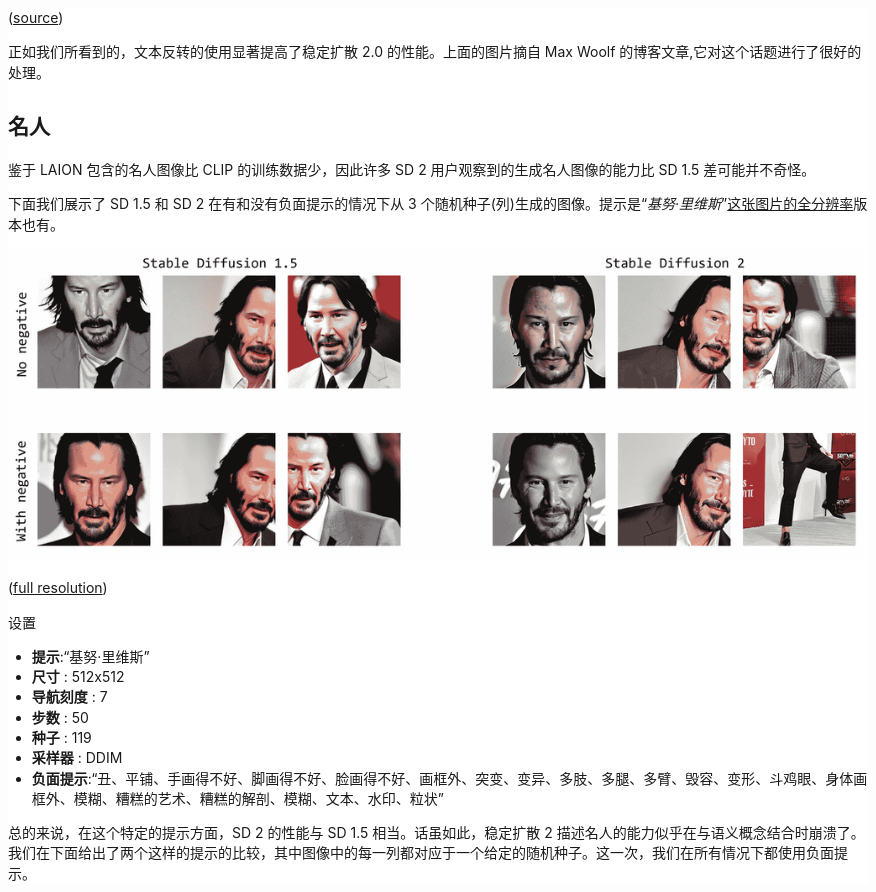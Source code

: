 ([source](https://minimaxir.com/2022/11/stable-diffusion-negative-prompt/))

正如我们所看到的，文本反转的使用显著提高了稳定扩散 2.0 的性能。上面的图片摘自 Max Woolf 的博客文章,它对这个话题进行了很好的处理。

## 名人

鉴于 LAION 包含的名人图像比 CLIP 的训练数据少，因此许多 SD 2 用户观察到的生成名人图像的能力比 SD 1.5 差可能并不奇怪。

下面我们展示了 SD 1.5 和 SD 2 在有和没有负面提示的情况下从 3 个随机种子(列)生成的图像。提示是“*基努·里维斯*”[这张图片的全分辨率](https://raw.githubusercontent.com/AssemblyAI-Examples/stable-diffusion-1-v-2/main/keanu.png)版本也有。

![](img/c682eec974f82401543b9c1806a63c3a.png)

([full resolution](https://raw.githubusercontent.com/AssemblyAI-Examples/stable-diffusion-1-v-2/main/keanu.png))

设置

*   **提示**:“基努·里维斯”
*   **尺寸** : 512x512
*   **导航刻度** : 7
*   **步数** : 50
*   **种子** : 119
*   **采样器** : DDIM
*   **负面提示**:“丑、平铺、手画得不好、脚画得不好、脸画得不好、画框外、突变、变异、多肢、多腿、多臂、毁容、变形、斗鸡眼、身体画框外、模糊、糟糕的艺术、糟糕的解剖、模糊、文本、水印、粒状”

总的来说，在这个特定的提示方面，SD 2 的性能与 SD 1.5 相当。话虽如此，稳定扩散 2 描述名人的能力似乎在与语义概念结合时崩溃了。我们在下面给出了两个这样的提示的比较，其中图像中的每一列都对应于一个给定的随机种子。这一次，我们在所有情况下都使用负面提示。
